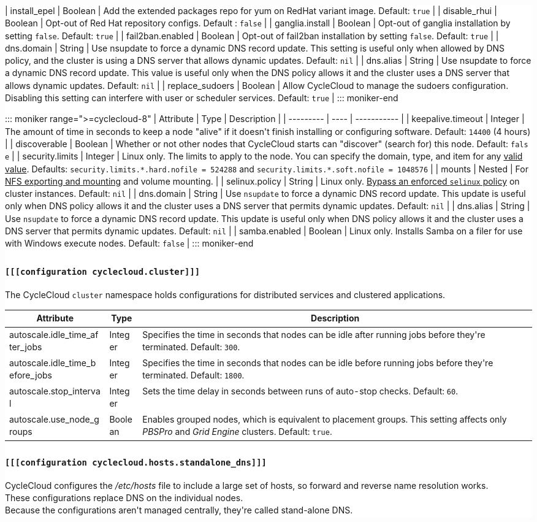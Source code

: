 | install_epel | Boolean | Add the extended packages repo for yum on RedHat variant image.  Default: `true` |
| disable_rhui | Boolean | Opt-out of Red Hat repository configs. Default : `false` |
| ganglia.install | Boolean | Opt-out of ganglia installation by setting `false`. Default: `true` |
| fail2ban.enabled | Boolean | Opt-out of fail2ban installation by setting `false`. Default: `true` |
| dns.domain | String | Use nsupdate to force a dynamic DNS record update. This setting is useful only when allowed by DNS policy, and the cluster is using a DNS server that allows dynamic updates. Default: `nil` |
| dns.alias | String | Use nsupdate to force a dynamic DNS record update. This value is useful only when the DNS policy allows it and the cluster uses a DNS server that allows dynamic updates. Default: `nil` |
| replace_sudoers | Boolean | Allow CycleCloud to manage the sudoers configuration. Disabling this setting can interfere with user or scheduler services. Default: `true` | 
::: moniker-end

::: moniker range=">=cyclecloud-8"
| Attribute | Type | Description |
| --------- | ---- | ----------- |
| keepalive.timeout | Integer | The amount of time in seconds to keep a node "alive" if it doesn't finish installing or configuring software. Default: `14400` (4 hours) |
| discoverable | Boolean | Whether or not other nodes that CycleCloud starts can "discover" (search for) this node. Default: `false` |
| security.limits  | Integer | Linux only. The limits to apply to the node. You can specify the domain, type, and item for any [valid value](https://linux.die.net/man/5/limits.conf). Defaults: `security.limits.*.hard.nofile = 524288` and `security.limits.*.soft.nofile = 1048576` |
| mounts | Nested  | For [NFS exporting and mounting](~/articles/cyclecloud/how-to/mount-fileserver.md) and volume mounting.  |
| selinux.policy  | String  | Linux only. [Bypass an enforced `selinux` policy](~/articles/cyclecloud/how-to/selinux.md) on cluster instances. Default: `nil` |
| dns.domain | String | Use `nsupdate` to force a dynamic DNS record update. This update is useful only when DNS policy allows it and the cluster uses a DNS server that permits dynamic updates. Default: `nil` |
| dns.alias | String | Use `nsupdate` to force a dynamic DNS record update. This update is useful only when DNS policy allows it and the cluster uses a DNS server that permits dynamic updates. Default: `nil` |
| samba.enabled | Boolean | Linux only. Installs Samba on a filer for use with Windows execute nodes. Default: `false` |
::: moniker-end

### `[[[configuration cyclecloud.cluster]]]`

The CycleCloud `cluster` namespace holds configurations for distributed services and clustered applications.

| Attribute | Type | Description |
| --------- | ---- | ----------- |
| autoscale.idle_time_after_jobs | Integer | Specifies the time in seconds that nodes can be idle after running jobs before they're terminated. Default: `300`. |
| autoscale.idle_time_before_jobs | Integer | Specifies the time in seconds that nodes can be idle before running jobs before they're terminated. Default: `1800`. |
| autoscale.stop_interval | Integer | Sets the time delay in seconds between runs of auto-stop checks. Default: `60`. |
| autoscale.use_node_groups | Boolean | Enables grouped nodes, which is equivalent to placement groups. This setting affects only *PBSPro* and *Grid Engine* clusters. Default: `true`. |

### `[[[configuration cyclecloud.hosts.standalone_dns]]]`

CycleCloud configures the */etc/hosts* file to include a large set of hosts, so forward and reverse name resolution works.  
These configurations replace DNS on the individual nodes.  
Because the configurations aren't managed centrally, they're called stand-alone DNS.  
